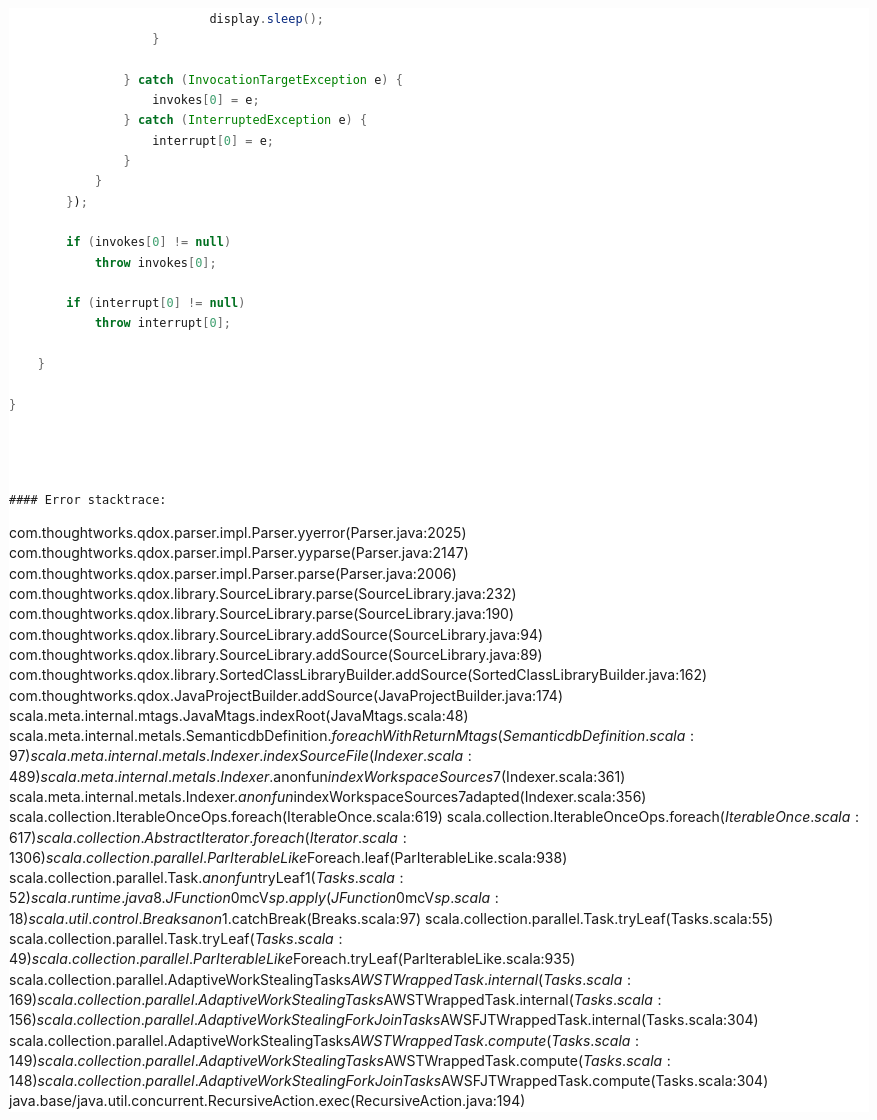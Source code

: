 ```java
							display.sleep();
					}

				} catch (InvocationTargetException e) {
					invokes[0] = e;
				} catch (InterruptedException e) {
					interrupt[0] = e;
				}
			}
		});

		if (invokes[0] != null)
			throw invokes[0];

		if (interrupt[0] != null)
			throw interrupt[0];

	}

}
```

```



#### Error stacktrace:

```
com.thoughtworks.qdox.parser.impl.Parser.yyerror(Parser.java:2025)
	com.thoughtworks.qdox.parser.impl.Parser.yyparse(Parser.java:2147)
	com.thoughtworks.qdox.parser.impl.Parser.parse(Parser.java:2006)
	com.thoughtworks.qdox.library.SourceLibrary.parse(SourceLibrary.java:232)
	com.thoughtworks.qdox.library.SourceLibrary.parse(SourceLibrary.java:190)
	com.thoughtworks.qdox.library.SourceLibrary.addSource(SourceLibrary.java:94)
	com.thoughtworks.qdox.library.SourceLibrary.addSource(SourceLibrary.java:89)
	com.thoughtworks.qdox.library.SortedClassLibraryBuilder.addSource(SortedClassLibraryBuilder.java:162)
	com.thoughtworks.qdox.JavaProjectBuilder.addSource(JavaProjectBuilder.java:174)
	scala.meta.internal.mtags.JavaMtags.indexRoot(JavaMtags.scala:48)
	scala.meta.internal.metals.SemanticdbDefinition$.foreachWithReturnMtags(SemanticdbDefinition.scala:97)
	scala.meta.internal.metals.Indexer.indexSourceFile(Indexer.scala:489)
	scala.meta.internal.metals.Indexer.$anonfun$indexWorkspaceSources$7(Indexer.scala:361)
	scala.meta.internal.metals.Indexer.$anonfun$indexWorkspaceSources$7$adapted(Indexer.scala:356)
	scala.collection.IterableOnceOps.foreach(IterableOnce.scala:619)
	scala.collection.IterableOnceOps.foreach$(IterableOnce.scala:617)
	scala.collection.AbstractIterator.foreach(Iterator.scala:1306)
	scala.collection.parallel.ParIterableLike$Foreach.leaf(ParIterableLike.scala:938)
	scala.collection.parallel.Task.$anonfun$tryLeaf$1(Tasks.scala:52)
	scala.runtime.java8.JFunction0$mcV$sp.apply(JFunction0$mcV$sp.scala:18)
	scala.util.control.Breaks$$anon$1.catchBreak(Breaks.scala:97)
	scala.collection.parallel.Task.tryLeaf(Tasks.scala:55)
	scala.collection.parallel.Task.tryLeaf$(Tasks.scala:49)
	scala.collection.parallel.ParIterableLike$Foreach.tryLeaf(ParIterableLike.scala:935)
	scala.collection.parallel.AdaptiveWorkStealingTasks$AWSTWrappedTask.internal(Tasks.scala:169)
	scala.collection.parallel.AdaptiveWorkStealingTasks$AWSTWrappedTask.internal$(Tasks.scala:156)
	scala.collection.parallel.AdaptiveWorkStealingForkJoinTasks$AWSFJTWrappedTask.internal(Tasks.scala:304)
	scala.collection.parallel.AdaptiveWorkStealingTasks$AWSTWrappedTask.compute(Tasks.scala:149)
	scala.collection.parallel.AdaptiveWorkStealingTasks$AWSTWrappedTask.compute$(Tasks.scala:148)
	scala.collection.parallel.AdaptiveWorkStealingForkJoinTasks$AWSFJTWrappedTask.compute(Tasks.scala:304)
	java.base/java.util.concurrent.RecursiveAction.exec(RecursiveAction.java:194)